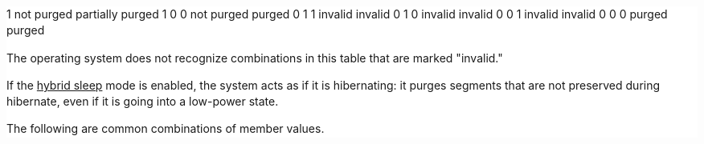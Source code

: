 <td>1</td>
<td>not purged</td>
<td>partially purged</td>
</tr>
<tr>
<td>1</td>
<td>0</td>
<td>0</td>
<td>not purged</td>
<td>purged</td>
</tr>
<tr>
<td>0</td>
<td>1</td>
<td>1</td>
<td>invalid</td>
<td>invalid</td>
</tr>
<tr>
<td>0</td>
<td>1</td>
<td>0</td>
<td>invalid</td>
<td>invalid</td>
</tr>
<tr>
<td>0</td>
<td>0</td>
<td>1</td>
<td>invalid</td>
<td>invalid</td>
</tr>
<tr>
<td>0</td>
<td>0</td>
<td>0</td>
<td>purged</td>
<td>purged</td>
</tr>
</table>
 

The operating system does not recognize combinations in this table that are marked "invalid."

If the <a href="https://msdn.microsoft.com/library/windows/hardware/mt608297">hybrid sleep</a> mode is enabled, the system acts as if it is hibernating: it purges segments that are not preserved during hibernate, even if it is going into a low-power state.


The following are common combinations of member values.





